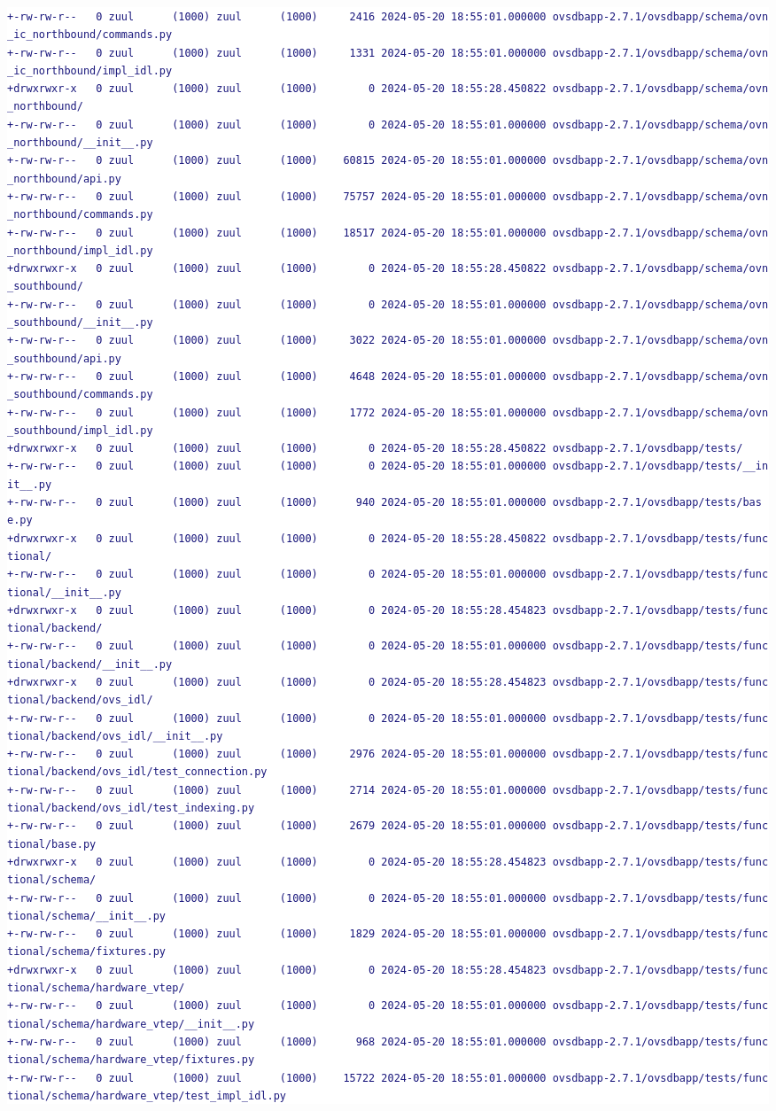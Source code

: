 ```diff
+-rw-rw-r--   0 zuul      (1000) zuul      (1000)     2416 2024-05-20 18:55:01.000000 ovsdbapp-2.7.1/ovsdbapp/schema/ovn_ic_northbound/commands.py
+-rw-rw-r--   0 zuul      (1000) zuul      (1000)     1331 2024-05-20 18:55:01.000000 ovsdbapp-2.7.1/ovsdbapp/schema/ovn_ic_northbound/impl_idl.py
+drwxrwxr-x   0 zuul      (1000) zuul      (1000)        0 2024-05-20 18:55:28.450822 ovsdbapp-2.7.1/ovsdbapp/schema/ovn_northbound/
+-rw-rw-r--   0 zuul      (1000) zuul      (1000)        0 2024-05-20 18:55:01.000000 ovsdbapp-2.7.1/ovsdbapp/schema/ovn_northbound/__init__.py
+-rw-rw-r--   0 zuul      (1000) zuul      (1000)    60815 2024-05-20 18:55:01.000000 ovsdbapp-2.7.1/ovsdbapp/schema/ovn_northbound/api.py
+-rw-rw-r--   0 zuul      (1000) zuul      (1000)    75757 2024-05-20 18:55:01.000000 ovsdbapp-2.7.1/ovsdbapp/schema/ovn_northbound/commands.py
+-rw-rw-r--   0 zuul      (1000) zuul      (1000)    18517 2024-05-20 18:55:01.000000 ovsdbapp-2.7.1/ovsdbapp/schema/ovn_northbound/impl_idl.py
+drwxrwxr-x   0 zuul      (1000) zuul      (1000)        0 2024-05-20 18:55:28.450822 ovsdbapp-2.7.1/ovsdbapp/schema/ovn_southbound/
+-rw-rw-r--   0 zuul      (1000) zuul      (1000)        0 2024-05-20 18:55:01.000000 ovsdbapp-2.7.1/ovsdbapp/schema/ovn_southbound/__init__.py
+-rw-rw-r--   0 zuul      (1000) zuul      (1000)     3022 2024-05-20 18:55:01.000000 ovsdbapp-2.7.1/ovsdbapp/schema/ovn_southbound/api.py
+-rw-rw-r--   0 zuul      (1000) zuul      (1000)     4648 2024-05-20 18:55:01.000000 ovsdbapp-2.7.1/ovsdbapp/schema/ovn_southbound/commands.py
+-rw-rw-r--   0 zuul      (1000) zuul      (1000)     1772 2024-05-20 18:55:01.000000 ovsdbapp-2.7.1/ovsdbapp/schema/ovn_southbound/impl_idl.py
+drwxrwxr-x   0 zuul      (1000) zuul      (1000)        0 2024-05-20 18:55:28.450822 ovsdbapp-2.7.1/ovsdbapp/tests/
+-rw-rw-r--   0 zuul      (1000) zuul      (1000)        0 2024-05-20 18:55:01.000000 ovsdbapp-2.7.1/ovsdbapp/tests/__init__.py
+-rw-rw-r--   0 zuul      (1000) zuul      (1000)      940 2024-05-20 18:55:01.000000 ovsdbapp-2.7.1/ovsdbapp/tests/base.py
+drwxrwxr-x   0 zuul      (1000) zuul      (1000)        0 2024-05-20 18:55:28.450822 ovsdbapp-2.7.1/ovsdbapp/tests/functional/
+-rw-rw-r--   0 zuul      (1000) zuul      (1000)        0 2024-05-20 18:55:01.000000 ovsdbapp-2.7.1/ovsdbapp/tests/functional/__init__.py
+drwxrwxr-x   0 zuul      (1000) zuul      (1000)        0 2024-05-20 18:55:28.454823 ovsdbapp-2.7.1/ovsdbapp/tests/functional/backend/
+-rw-rw-r--   0 zuul      (1000) zuul      (1000)        0 2024-05-20 18:55:01.000000 ovsdbapp-2.7.1/ovsdbapp/tests/functional/backend/__init__.py
+drwxrwxr-x   0 zuul      (1000) zuul      (1000)        0 2024-05-20 18:55:28.454823 ovsdbapp-2.7.1/ovsdbapp/tests/functional/backend/ovs_idl/
+-rw-rw-r--   0 zuul      (1000) zuul      (1000)        0 2024-05-20 18:55:01.000000 ovsdbapp-2.7.1/ovsdbapp/tests/functional/backend/ovs_idl/__init__.py
+-rw-rw-r--   0 zuul      (1000) zuul      (1000)     2976 2024-05-20 18:55:01.000000 ovsdbapp-2.7.1/ovsdbapp/tests/functional/backend/ovs_idl/test_connection.py
+-rw-rw-r--   0 zuul      (1000) zuul      (1000)     2714 2024-05-20 18:55:01.000000 ovsdbapp-2.7.1/ovsdbapp/tests/functional/backend/ovs_idl/test_indexing.py
+-rw-rw-r--   0 zuul      (1000) zuul      (1000)     2679 2024-05-20 18:55:01.000000 ovsdbapp-2.7.1/ovsdbapp/tests/functional/base.py
+drwxrwxr-x   0 zuul      (1000) zuul      (1000)        0 2024-05-20 18:55:28.454823 ovsdbapp-2.7.1/ovsdbapp/tests/functional/schema/
+-rw-rw-r--   0 zuul      (1000) zuul      (1000)        0 2024-05-20 18:55:01.000000 ovsdbapp-2.7.1/ovsdbapp/tests/functional/schema/__init__.py
+-rw-rw-r--   0 zuul      (1000) zuul      (1000)     1829 2024-05-20 18:55:01.000000 ovsdbapp-2.7.1/ovsdbapp/tests/functional/schema/fixtures.py
+drwxrwxr-x   0 zuul      (1000) zuul      (1000)        0 2024-05-20 18:55:28.454823 ovsdbapp-2.7.1/ovsdbapp/tests/functional/schema/hardware_vtep/
+-rw-rw-r--   0 zuul      (1000) zuul      (1000)        0 2024-05-20 18:55:01.000000 ovsdbapp-2.7.1/ovsdbapp/tests/functional/schema/hardware_vtep/__init__.py
+-rw-rw-r--   0 zuul      (1000) zuul      (1000)      968 2024-05-20 18:55:01.000000 ovsdbapp-2.7.1/ovsdbapp/tests/functional/schema/hardware_vtep/fixtures.py
+-rw-rw-r--   0 zuul      (1000) zuul      (1000)    15722 2024-05-20 18:55:01.000000 ovsdbapp-2.7.1/ovsdbapp/tests/functional/schema/hardware_vtep/test_impl_idl.py
```